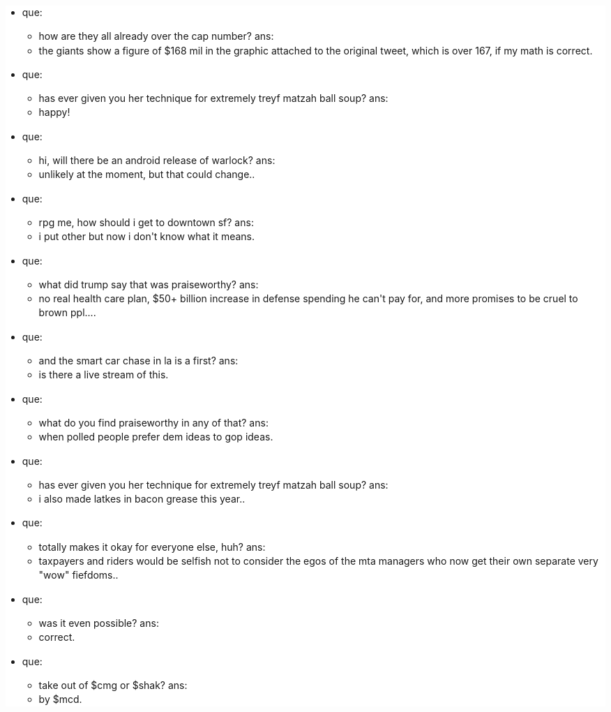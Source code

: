 - que:
  - how are they all already over the cap number?
  ans:
  - the giants show a figure of $168 mil in the graphic attached to the original tweet, which is over 167, if my math is correct.

- que:
  - has ever given you her technique for extremely treyf matzah ball soup?
  ans:
  - happy!

- que:
  - hi, will there be an android release of warlock?
  ans:
  - unlikely at the moment, but that could change..

- que:
  - rpg me, how should i get to downtown sf?
  ans:
  - i put other but now i don't know what it means.

- que:
  - what did trump say that was praiseworthy?
  ans:
  - no real health care plan, $50+ billion increase in defense spending he can't pay for, and more promises to be cruel to brown ppl....

- que:
  - and the smart car chase in la is a first?
  ans:
  - is there a live stream of this.

- que:
  - what do you find praiseworthy in any of that?
  ans:
  - when polled people prefer dem ideas to gop ideas.

- que:
  - has ever given you her technique for extremely treyf matzah ball soup?
  ans:
  - i also made latkes in bacon grease this year..

- que:
  - totally makes it okay for everyone else, huh?
  ans:
  - taxpayers and riders would be selfish not to consider the egos of the mta managers who now get their own separate very "wow" fiefdoms..

- que:
  - was it even possible?
  ans:
  - correct.

- que:
  - take out of $cmg or $shak?
  ans:
  - by $mcd.
